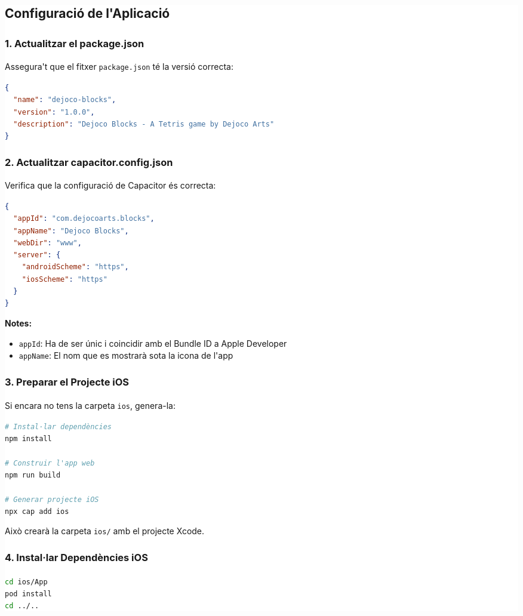 
## Configuració de l'Aplicació

### 1. Actualitzar el package.json

Assegura't que el fitxer `package.json` té la versió correcta:

```json
{
  "name": "dejoco-blocks",
  "version": "1.0.0",
  "description": "Dejoco Blocks - A Tetris game by Dejoco Arts"
}
```

### 2. Actualitzar capacitor.config.json

Verifica que la configuració de Capacitor és correcta:

```json
{
  "appId": "com.dejocoarts.blocks",
  "appName": "Dejoco Blocks",
  "webDir": "www",
  "server": {
    "androidScheme": "https",
    "iosScheme": "https"
  }
}
```

**Notes:**
- `appId`: Ha de ser únic i coincidir amb el Bundle ID a Apple Developer
- `appName`: El nom que es mostrarà sota la icona de l'app

### 3. Preparar el Projecte iOS

Si encara no tens la carpeta `ios`, genera-la:

```bash
# Instal·lar dependències
npm install

# Construir l'app web
npm run build

# Generar projecte iOS
npx cap add ios
```

Això crearà la carpeta `ios/` amb el projecte Xcode.

### 4. Instal·lar Dependències iOS

```bash
cd ios/App
pod install
cd ../..
```
